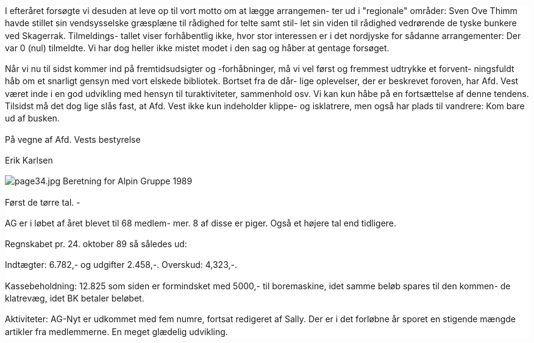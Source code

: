 I efteråret forsøgte vi desuden at leve
op til vort motto om at lægge arrangemen-
ter ud i "regionale" områder: Sven Ove
Thimm havde stillet sin vendsysselske
græsplæne til rådighed for telte samt stil-
let sin viden til rådighed vedrørende de
tyske bunkere ved Skagerrak. Tilmeldings-
tallet viser forhåbentlig ikke, hvor stor
interessen er i det nordjyske for sådanne
arrangementer: Der var 0 (nul) tilmeldte. Vi
har dog heller ikke mistet modet i den sag
og håber at gentage forsøget.

Når vi nu til sidst kommer ind på
fremtidsudsigter og -forhåbninger, må vi
vel først og fremmest udtrykke et forvent-
ningsfuldt håb om et snarligt gensyn med
vort elskede bibliotek. Bortset fra de dår-
lige oplevelser, der er beskrevet foroven,
har Afd. Vest været inde i en god udvikling
med hensyn til turaktiviteter, sammenhold
osv. Vi kan kun håbe på en fortsættelse af
denne tendens. Tilsidst må det dog lige
slås fast, at Afd. Vest ikke kun indeholder
klippe- og isklatrere, men også har plads
til vandrere: Kom bare ud af busken.

På vegne af Afd. Vests bestyrelse

Erik Karlsen




![page34.jpg](/1990/DB-1990-3/page34.jpg)
Beretning for Alpin Gruppe 1989

Først de tørre tal. -

AG er i løbet af året blevet til 68 medlem-
mer. 8 af disse er piger. Også et højere tal
end tidligere.

Regnskabet pr. 24. oktober 89 så
således ud:

Indtægter: 6.782,- og udgifter 2.458,-.
Overskud: 4,323,-.

Kassebeholdning: 12.825 som siden er
formindsket med 5000,- til boremaskine,
idet samme beløb spares til den kommen-
de klatrevæg, idet BK betaler beløbet.

Aktiviteter: AG-Nyt er udkommet med
fem numre, fortsat redigeret af Sally. Der
er i det forløbne år sporet en stigende
mængde artikler fra medlemmerne. En
meget glædelig udvikling.
